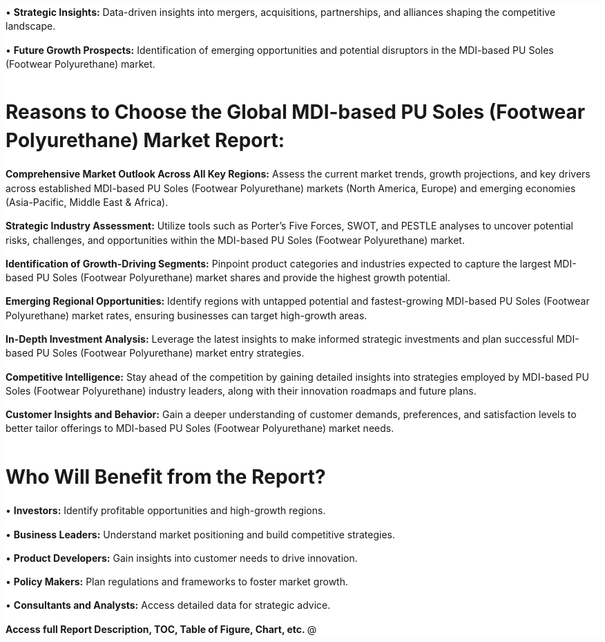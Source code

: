 • <strong>Strategic Insights:</strong> Data-driven insights into mergers, acquisitions, partnerships, and alliances shaping the competitive landscape.

• <strong>Future Growth Prospects:</strong> Identification of emerging opportunities and potential disruptors in the MDI-based PU Soles (Footwear Polyurethane) market.

# <strong>Reasons to Choose the Global MDI-based PU Soles (Footwear Polyurethane) Market Report:</strong>

<strong>Comprehensive Market Outlook Across All Key Regions:</strong>
Assess the current market trends, growth projections, and key drivers across established MDI-based PU Soles (Footwear Polyurethane) markets (North America, Europe) and emerging economies (Asia-Pacific, Middle East & Africa).

<strong>Strategic Industry Assessment:</strong>
Utilize tools such as Porter’s Five Forces, SWOT, and PESTLE analyses to uncover potential risks, challenges, and opportunities within the MDI-based PU Soles (Footwear Polyurethane) market.

<strong>Identification of Growth-Driving Segments:</strong>
Pinpoint product categories and industries expected to capture the largest MDI-based PU Soles (Footwear Polyurethane) market shares and provide the highest growth potential.

<strong>Emerging Regional Opportunities:</strong>
Identify regions with untapped potential and fastest-growing MDI-based PU Soles (Footwear Polyurethane) market rates, ensuring businesses can target high-growth areas.

<strong>In-Depth Investment Analysis:</strong>
Leverage the latest insights to make informed strategic investments and plan successful MDI-based PU Soles (Footwear Polyurethane) market entry strategies.

<strong>Competitive Intelligence:</strong>
Stay ahead of the competition by gaining detailed insights into strategies employed by MDI-based PU Soles (Footwear Polyurethane) industry leaders, along with their innovation roadmaps and future plans.

<strong>Customer Insights and Behavior:</strong>
Gain a deeper understanding of customer demands, preferences, and satisfaction levels to better tailor offerings to MDI-based PU Soles (Footwear Polyurethane) market needs.

# <strong>Who Will Benefit from the Report?</strong>

• <strong>Investors:</strong> Identify profitable opportunities and high-growth regions.

• <strong>Business Leaders:</strong> Understand market positioning and build competitive strategies.

• <strong>Product Developers:</strong> Gain insights into customer needs to drive innovation.

• <strong>Policy Makers:</strong> Plan regulations and frameworks to foster market growth.

• <strong>Consultants and Analysts:</strong> Access detailed data for strategic advice.
</ul>
<strong>Access full Report Description, TOC, Table of Figure, Chart, etc. </strong>@  <a href= style=color:#0000ff;></a></font>
